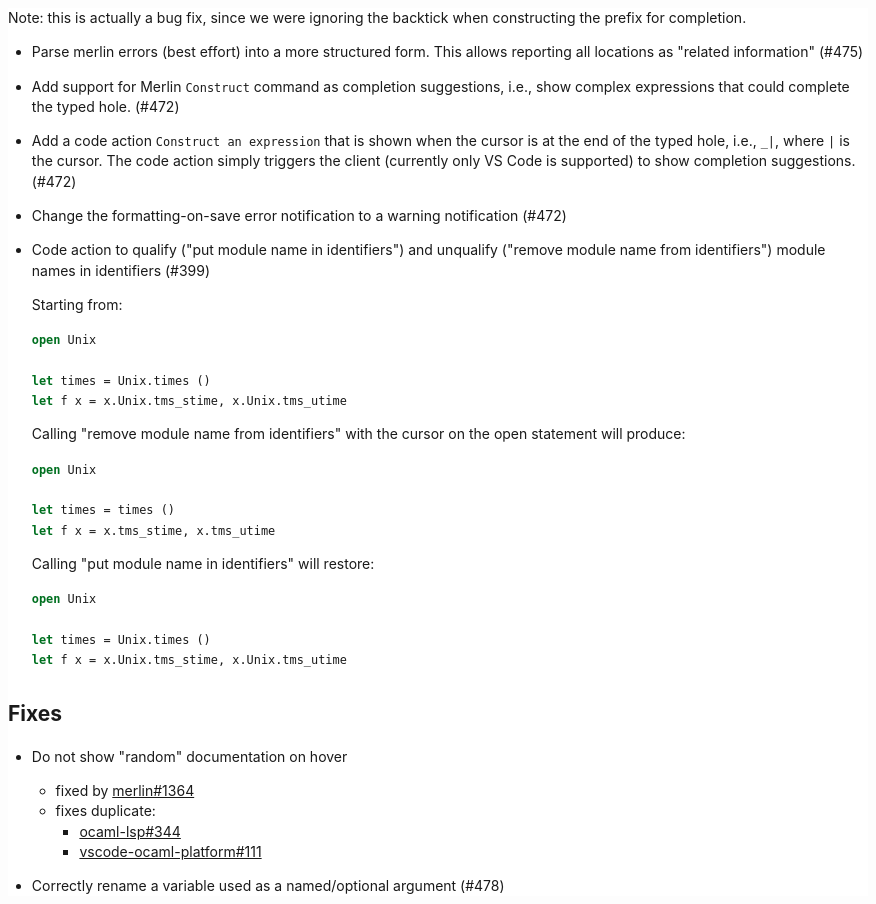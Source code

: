  Note: this is actually a bug fix, since we were ignoring the backtick when
  constructing the prefix for completion.

- Parse merlin errors (best effort) into a more structured form. This allows
  reporting all locations as "related information" (#475)

- Add support for Merlin `Construct` command as completion suggestions, i.e.,
  show complex expressions that could complete the typed hole. (#472)

- Add a code action `Construct an expression` that is shown when the cursor is
  at the end of the typed hole, i.e., `_|`, where `|` is the cursor. The code
  action simply triggers the client (currently only VS Code is supported) to
  show completion suggestions. (#472)

- Change the formatting-on-save error notification to a warning notification
  (#472)

- Code action to qualify ("put module name in identifiers") and unqualify
  ("remove module name from identifiers") module names in identifiers (#399)

  Starting from:

  ```ocaml
  open Unix

  let times = Unix.times ()
  let f x = x.Unix.tms_stime, x.Unix.tms_utime
  ```

  Calling "remove module name from identifiers" with the cursor on the open
  statement will produce:

  ```ocaml
  open Unix

  let times = times ()
  let f x = x.tms_stime, x.tms_utime
  ```

  Calling "put module name in identifiers" will restore:

  ```ocaml
  open Unix

  let times = Unix.times ()
  let f x = x.Unix.tms_stime, x.Unix.tms_utime
  ```

## Fixes

- Do not show "random" documentation on hover

  - fixed by [merlin#1364](https://github.com/ocaml/merlin/pull/1364)
  - fixes duplicate:
    - [ocaml-lsp#344](https://github.com/ocaml/ocaml-lsp/issues/344)
    - [vscode-ocaml-platform#111](https://github.com/ocamllabs/vscode-ocaml-platform/issues/111)

- Correctly rename a variable used as a named/optional argument (#478)
